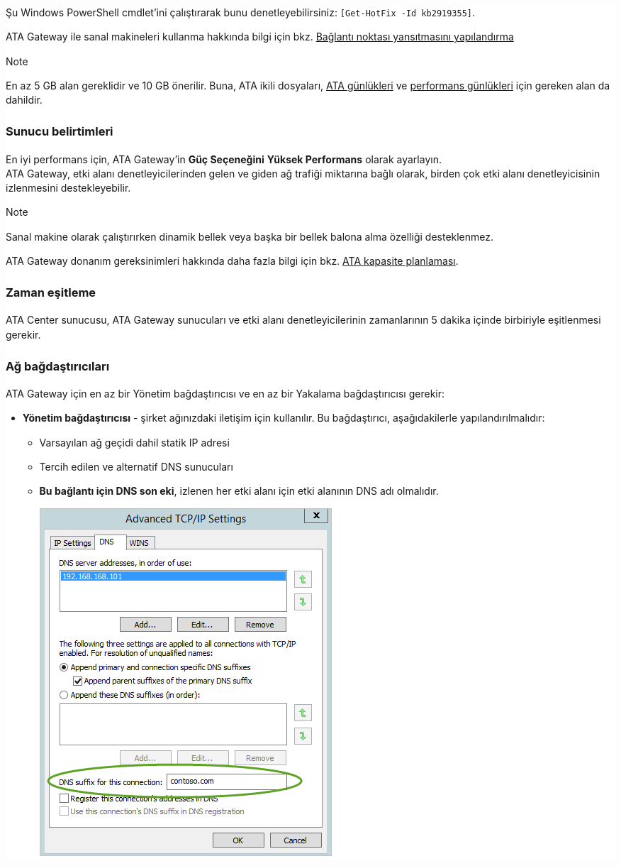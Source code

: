 Şu Windows PowerShell cmdlet’ini çalıştırarak bunu denetleyebilirsiniz: `[Get-HotFix -Id kb2919355]`.

ATA Gateway ile sanal makineleri kullanma hakkında bilgi için bkz. [Bağlantı noktası yansıtmasını yapılandırma](/advanced-threat-analytics/deploy-use/configure-port-mirroring)

> [!NOTE]
> En az 5 GB alan gereklidir ve 10 GB önerilir. Buna, ATA ikili dosyaları, [ATA günlükleri](/advanced-threat-analytics/troubleshoot/troubleshooting-ata-using-logs) ve [performans günlükleri](/advanced-threat-analytics/troubleshoot/troubleshooting-ata-using-perf-counters) için gereken alan da dahildir.

### <a name="server-specifications"></a>Sunucu belirtimleri
En iyi performans için, ATA Gateway’in **Güç Seçeneğini** **Yüksek Performans** olarak ayarlayın.<br>
ATA Gateway, etki alanı denetleyicilerinden gelen ve giden ağ trafiği miktarına bağlı olarak, birden çok etki alanı denetleyicisinin izlenmesini destekleyebilir.

>[!NOTE] 
> Sanal makine olarak çalıştırırken dinamik bellek veya başka bir bellek balona alma özelliği desteklenmez.

ATA Gateway donanım gereksinimleri hakkında daha fazla bilgi için bkz. [ATA kapasite planlaması](ata-capacity-planning.md).

### <a name="time-synchronization"></a>Zaman eşitleme
ATA Center sunucusu, ATA Gateway sunucuları ve etki alanı denetleyicilerinin zamanlarının 5 dakika içinde birbiriyle eşitlenmesi gerekir.

### <a name="network-adapters"></a>Ağ bağdaştırıcıları
ATA Gateway için en az bir Yönetim bağdaştırıcısı ve en az bir Yakalama bağdaştırıcısı gerekir:

-   **Yönetim bağdaştırıcısı** - şirket ağınızdaki iletişim için kullanılır. Bu bağdaştırıcı, aşağıdakilerle yapılandırılmalıdır:

    -   Varsayılan ağ geçidi dahil statik IP adresi

    -   Tercih edilen ve alternatif DNS sunucuları

    -   **Bu bağlantı için DNS son eki**, izlenen her etki alanı için etki alanının DNS adı olmalıdır.

        ![Gelişmiş TCP/IP ayarlarında DNS son ekini yapılandırma](media/ATA-DNS-Suffix.png)